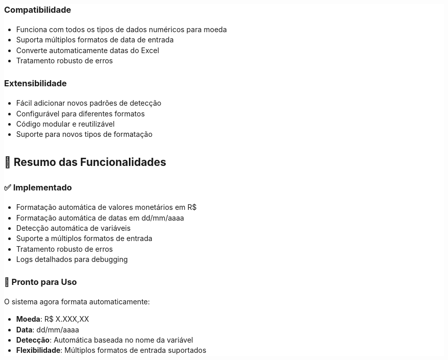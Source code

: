 ### **Compatibilidade**
- Funciona com todos os tipos de dados numéricos para moeda
- Suporta múltiplos formatos de data de entrada
- Converte automaticamente datas do Excel
- Tratamento robusto de erros

### **Extensibilidade**
- Fácil adicionar novos padrões de detecção
- Configurável para diferentes formatos
- Código modular e reutilizável
- Suporte para novos tipos de formatação

## 🎯 Resumo das Funcionalidades

### **✅ Implementado**
- Formatação automática de valores monetários em R$
- Formatação automática de datas em dd/mm/aaaa
- Detecção automática de variáveis
- Suporte a múltiplos formatos de entrada
- Tratamento robusto de erros
- Logs detalhados para debugging

### **🚀 Pronto para Uso**
O sistema agora formata automaticamente:
- **Moeda**: R$ X.XXX,XX
- **Data**: dd/mm/aaaa
- **Detecção**: Automática baseada no nome da variável
- **Flexibilidade**: Múltiplos formatos de entrada suportados

